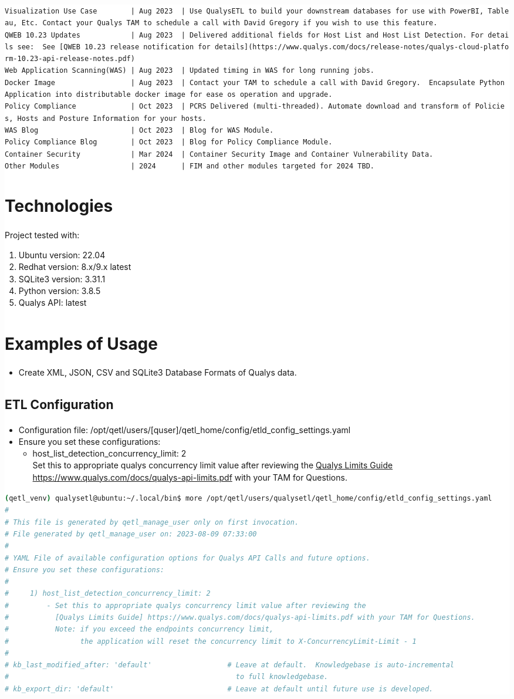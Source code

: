 ```
Visualization Use Case        | Aug 2023  | Use QualysETL to build your downstream databases for use with PowerBI, Tableau, Etc. Contact your Qualys TAM to schedule a call with David Gregory if you wish to use this feature. 
QWEB 10.23 Updates            | Aug 2023  | Delivered additional fields for Host List and Host List Detection. For details see:  See [QWEB 10.23 release notification for details](https://www.qualys.com/docs/release-notes/qualys-cloud-platform-10.23-api-release-notes.pdf) 
Web Application Scanning(WAS) | Aug 2023  | Updated timing in WAS for long running jobs.
Docker Image                  | Aug 2023  | Contact your TAM to schedule a call with David Gregory.  Encapsulate Python Application into distributable docker image for ease os operation and upgrade.
Policy Compliance             | Oct 2023  | PCRS Delivered (multi-threaded). Automate download and transform of Policies, Hosts and Posture Information for your hosts. 
WAS Blog                      | Oct 2023  | Blog for WAS Module. 
Policy Compliance Blog        | Oct 2023  | Blog for Policy Compliance Module. 
Container Security            | Mar 2024  | Container Security Image and Container Vulnerability Data.
Other Modules                 | 2024      | FIM and other modules targeted for 2024 TBD.
```

# Technologies
Project tested with:
1. Ubuntu version: 22.04 
2. Redhat version: 8.x/9.x latest
3. SQLite3 version: 3.31.1
4. Python version: 3.8.5 
5. Qualys API: latest

# Examples of Usage
<a name="examples"></a>

- Create XML, JSON, CSV and SQLite3 Database Formats of Qualys data.

## ETL Configuration 
- Configuration file: /opt/qetl/users/[quser]/qetl_home/config/etld_config_settings.yaml
- Ensure you set these configurations:
  - host_list_detection_concurrency_limit: 2   
     Set this to appropriate qualys concurrency limit value after 
     reviewing the [Qualys Limits Guide](https://www.qualys.com/docs/qualys-api-limits.pdf) 
     https://www.qualys.com/docs/qualys-api-limits.pdf with your TAM for Questions. 

```bash
(qetl_venv) qualysetl@ubuntu:~/.local/bin$ more /opt/qetl/users/qualysetl/qetl_home/config/etld_config_settings.yaml 
#
# This file is generated by qetl_manage_user only on first invocation.
# File generated by qetl_manage_user on: 2023-08-09 07:33:00
#
# YAML File of available configuration options for Qualys API Calls and future options.
# Ensure you set these configurations:
#
#     1) host_list_detection_concurrency_limit: 2
#         - Set this to appropriate qualys concurrency limit value after reviewing the
#           [Qualys Limits Guide] https://www.qualys.com/docs/qualys-api-limits.pdf with your TAM for Questions.
#           Note: if you exceed the endpoints concurrency limit,
#                 the application will reset the concurrency limit to X-ConcurrencyLimit-Limit - 1
#
# kb_last_modified_after: 'default'                  # Leave at default.  Knowledgebase is auto-incremental
#                                                      to full knowledgebase.
# kb_export_dir: 'default'                           # Leave at default until future use is developed.
```